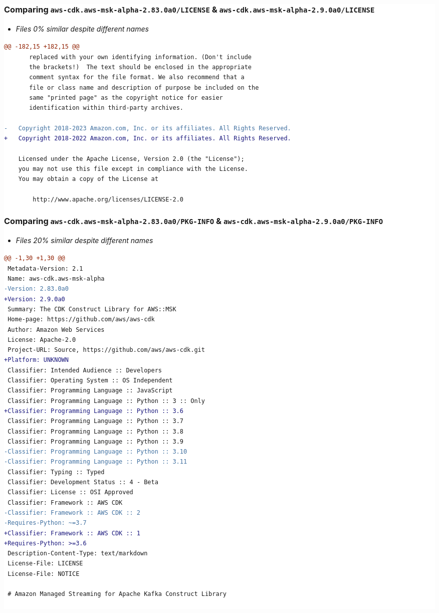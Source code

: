 ### Comparing `aws-cdk.aws-msk-alpha-2.83.0a0/LICENSE` & `aws-cdk.aws-msk-alpha-2.9.0a0/LICENSE`

 * *Files 0% similar despite different names*

```diff
@@ -182,15 +182,15 @@
       replaced with your own identifying information. (Don't include
       the brackets!)  The text should be enclosed in the appropriate
       comment syntax for the file format. We also recommend that a
       file or class name and description of purpose be included on the
       same "printed page" as the copyright notice for easier
       identification within third-party archives.
 
-   Copyright 2018-2023 Amazon.com, Inc. or its affiliates. All Rights Reserved.
+   Copyright 2018-2022 Amazon.com, Inc. or its affiliates. All Rights Reserved.
 
    Licensed under the Apache License, Version 2.0 (the "License");
    you may not use this file except in compliance with the License.
    You may obtain a copy of the License at
 
        http://www.apache.org/licenses/LICENSE-2.0
```

### Comparing `aws-cdk.aws-msk-alpha-2.83.0a0/PKG-INFO` & `aws-cdk.aws-msk-alpha-2.9.0a0/PKG-INFO`

 * *Files 20% similar despite different names*

```diff
@@ -1,30 +1,30 @@
 Metadata-Version: 2.1
 Name: aws-cdk.aws-msk-alpha
-Version: 2.83.0a0
+Version: 2.9.0a0
 Summary: The CDK Construct Library for AWS::MSK
 Home-page: https://github.com/aws/aws-cdk
 Author: Amazon Web Services
 License: Apache-2.0
 Project-URL: Source, https://github.com/aws/aws-cdk.git
+Platform: UNKNOWN
 Classifier: Intended Audience :: Developers
 Classifier: Operating System :: OS Independent
 Classifier: Programming Language :: JavaScript
 Classifier: Programming Language :: Python :: 3 :: Only
+Classifier: Programming Language :: Python :: 3.6
 Classifier: Programming Language :: Python :: 3.7
 Classifier: Programming Language :: Python :: 3.8
 Classifier: Programming Language :: Python :: 3.9
-Classifier: Programming Language :: Python :: 3.10
-Classifier: Programming Language :: Python :: 3.11
 Classifier: Typing :: Typed
 Classifier: Development Status :: 4 - Beta
 Classifier: License :: OSI Approved
 Classifier: Framework :: AWS CDK
-Classifier: Framework :: AWS CDK :: 2
-Requires-Python: ~=3.7
+Classifier: Framework :: AWS CDK :: 1
+Requires-Python: >=3.6
 Description-Content-Type: text/markdown
 License-File: LICENSE
 License-File: NOTICE
 
 # Amazon Managed Streaming for Apache Kafka Construct Library
 
```